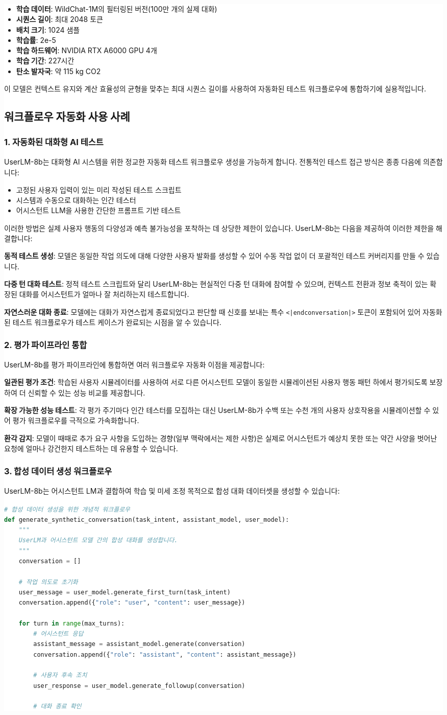- **학습 데이터**: WildChat-1M의 필터링된 버전(100만 개의 실제 대화)
- **시퀀스 길이**: 최대 2048 토큰
- **배치 크기**: 1024 샘플
- **학습률**: 2e-5
- **학습 하드웨어**: NVIDIA RTX A6000 GPU 4개
- **학습 기간**: 227시간
- **탄소 발자국**: 약 115 kg CO2

이 모델은 컨텍스트 유지와 계산 효율성의 균형을 맞추는 최대 시퀀스 길이를 사용하여 자동화된 테스트 워크플로우에 통합하기에 실용적입니다.

## 워크플로우 자동화 사용 사례

### 1. 자동화된 대화형 AI 테스트

UserLM-8b는 대화형 AI 시스템을 위한 정교한 자동화 테스트 워크플로우 생성을 가능하게 합니다. 전통적인 테스트 접근 방식은 종종 다음에 의존합니다:

- 고정된 사용자 입력이 있는 미리 작성된 테스트 스크립트
- 시스템과 수동으로 대화하는 인간 테스터
- 어시스턴트 LLM을 사용한 간단한 프롬프트 기반 테스트

이러한 방법은 실제 사용자 행동의 다양성과 예측 불가능성을 포착하는 데 상당한 제한이 있습니다. UserLM-8b는 다음을 제공하여 이러한 제한을 해결합니다:

**동적 테스트 생성**: 모델은 동일한 작업 의도에 대해 다양한 사용자 발화를 생성할 수 있어 수동 작업 없이 더 포괄적인 테스트 커버리지를 만들 수 있습니다.

**다중 턴 대화 테스트**: 정적 테스트 스크립트와 달리 UserLM-8b는 현실적인 다중 턴 대화에 참여할 수 있으며, 컨텍스트 전환과 정보 축적이 있는 확장된 대화를 어시스턴트가 얼마나 잘 처리하는지 테스트합니다.

**자연스러운 대화 종료**: 모델에는 대화가 자연스럽게 종료되었다고 판단할 때 신호를 보내는 특수 `<|endconversation|>` 토큰이 포함되어 있어 자동화된 테스트 워크플로우가 테스트 케이스가 완료되는 시점을 알 수 있습니다.

### 2. 평가 파이프라인 통합

UserLM-8b를 평가 파이프라인에 통합하면 여러 워크플로우 자동화 이점을 제공합니다:

**일관된 평가 조건**: 학습된 사용자 시뮬레이터를 사용하여 서로 다른 어시스턴트 모델이 동일한 시뮬레이션된 사용자 행동 패턴 하에서 평가되도록 보장하여 더 신뢰할 수 있는 성능 비교를 제공합니다.

**확장 가능한 성능 테스트**: 각 평가 주기마다 인간 테스터를 모집하는 대신 UserLM-8b가 수백 또는 수천 개의 사용자 상호작용을 시뮬레이션할 수 있어 평가 워크플로우를 극적으로 가속화합니다.

**환각 감지**: 모델이 때때로 추가 요구 사항을 도입하는 경향(일부 맥락에서는 제한 사항)은 실제로 어시스턴트가 예상치 못한 또는 약간 사양을 벗어난 요청에 얼마나 강건한지 테스트하는 데 유용할 수 있습니다.

### 3. 합성 데이터 생성 워크플로우

UserLM-8b는 어시스턴트 LM과 결합하여 학습 및 미세 조정 목적으로 합성 대화 데이터셋을 생성할 수 있습니다:

```python
# 합성 데이터 생성을 위한 개념적 워크플로우
def generate_synthetic_conversation(task_intent, assistant_model, user_model):
    """
    UserLM과 어시스턴트 모델 간의 합성 대화를 생성합니다.
    """
    conversation = []
    
    # 작업 의도로 초기화
    user_message = user_model.generate_first_turn(task_intent)
    conversation.append({"role": "user", "content": user_message})
    
    for turn in range(max_turns):
        # 어시스턴트 응답
        assistant_message = assistant_model.generate(conversation)
        conversation.append({"role": "assistant", "content": assistant_message})
        
        # 사용자 후속 조치
        user_response = user_model.generate_followup(conversation)
        
        # 대화 종료 확인
```